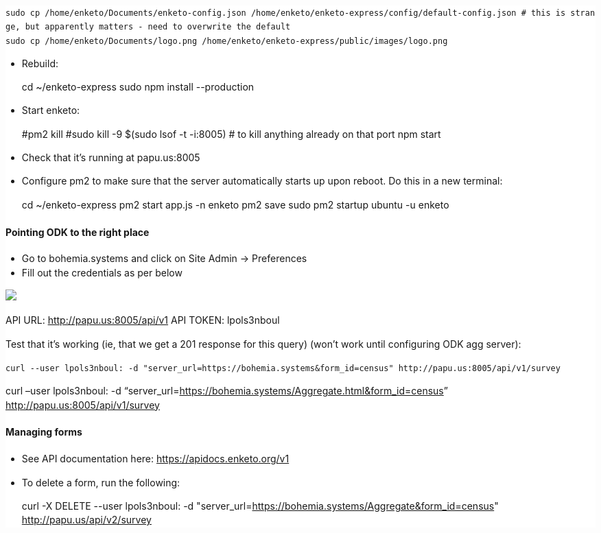     sudo cp /home/enketo/Documents/enketo-config.json /home/enketo/enketo-express/config/default-config.json # this is strange, but apparently matters - need to overwrite the default
    sudo cp /home/enketo/Documents/logo.png /home/enketo/enketo-express/public/images/logo.png

  - Rebuild:



    cd ~/enketo-express
    sudo npm install --production

  - Start enketo:



    #pm2 kill
    #sudo kill -9 $(sudo lsof -t -i:8005) # to kill anything already on that port
    npm start

  - Check that it’s running at papu.us:8005
  - Configure pm2 to make sure that the server automatically starts up
    upon reboot. Do this in a new terminal:



    cd ~/enketo-express
    pm2 start app.js -n enketo
    pm2 save
    sudo pm2 startup ubuntu -u enketo

#### Pointing ODK to the right place

  - Go to bohemia.systems and click on Site Admin -\> Preferences
  - Fill out the credentials as per below

![](img/enketo.png)

API URL: <http://papu.us:8005/api/v1> API TOKEN: lpols3nboul

Test that it’s working (ie, that we get a 201 response for this query)
(won’t work until configuring ODK agg
    server):

    curl --user lpols3nboul: -d "server_url=https://bohemia.systems&form_id=census" http://papu.us:8005/api/v1/survey

curl –user lpols3nboul: -d
“server\_url=<https://bohemia.systems/Aggregate.html&form_id=census>”
<http://papu.us:8005/api/v1/survey>

#### Managing forms

  - See API documentation here: <https://apidocs.enketo.org/v1>

  - To delete a form, run the
    following:



    curl -X DELETE --user lpols3nboul: -d "server_url=https://bohemia.systems/Aggregate&form_id=census" http://papu.us/api/v2/survey

